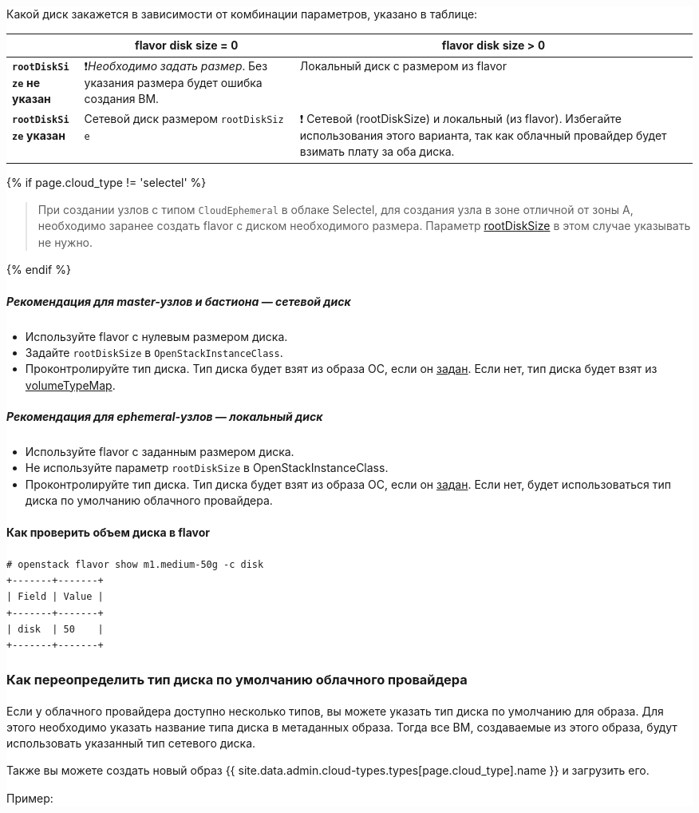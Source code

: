 Какой диск закажется в зависимости от комбинации параметров, указано в таблице:

|                              | flavor disk size = 0                 | flavor disk size > 0                              |
| ---------------------------- | ------------------------------------ | ------------------------------------------------- |
| **`rootDiskSize` не указан** | ❗️*Необходимо задать размер*. Без указания размера будет ошибка создания ВМ. | Локальный диск с размером из flavor               |
| **`rootDiskSize` указан**    | Сетевой диск размером `rootDiskSize`                                         | ❗ Сетевой (rootDiskSize) и локальный (из flavor). Избегайте использования этого варианта, так как облачный провайдер будет взимать плату за оба диска. |

{% if page.cloud_type != 'selectel' %}

> При создании узлов с типом `CloudEphemeral` в облаке Selectel, для создания узла в зоне отличной от зоны A, необходимо заранее создать flavor с диском необходимого размера. Параметр [rootDiskSize](/products/kubernetes-platform/documentation/v1/modules/cloud-provider-openstack/cr.html#openstackinstanceclass-v1-spec-rootdisksize) в этом случае указывать не нужно.

{% endif %}

##### Рекомендация для master-узлов и бастиона — сетевой диск

- Используйте flavor с нулевым размером диска.
- Задайте `rootDiskSize` в `OpenStackInstanceClass`.
- Проконтролируйте тип диска. Тип диска будет взят из образа ОС, если он [задан](#как-переопределить-тип-диска-по-умолчанию-cloud-провайдера). Если нет, тип диска будет взят из [volumeTypeMap](cluster_configuration.html#openstackclusterconfiguration-masternodegroup-volumetypemap).

##### Рекомендация для ephemeral-узлов — локальный диск

- Используйте flavor с заданным размером диска.
- Не используйте параметр `rootDiskSize` в OpenStackInstanceClass.
- Проконтролируйте тип диска. Тип диска будет взят из образа ОС, если он [задан](#как-переопределить-тип-диска-по-умолчанию-cloud-провайдера). Если нет, будет использоваться тип диска по умолчанию облачного провайдера.

#### Как проверить объем диска в flavor

```shell
# openstack flavor show m1.medium-50g -c disk
+-------+-------+
| Field | Value |
+-------+-------+
| disk  | 50    |
+-------+-------+
```

### Как переопределить тип диска по умолчанию облачного провайдера

Если у облачного провайдера доступно несколько типов, вы можете указать тип диска по умолчанию для образа. Для этого необходимо указать название типа диска в метаданных образа. Тогда все ВМ, создаваемые из этого образа, будут использовать указанный тип сетевого диска.

Также вы можете создать новый образ {{ site.data.admin.cloud-types.types[page.cloud_type].name }} и загрузить его.

Пример:
